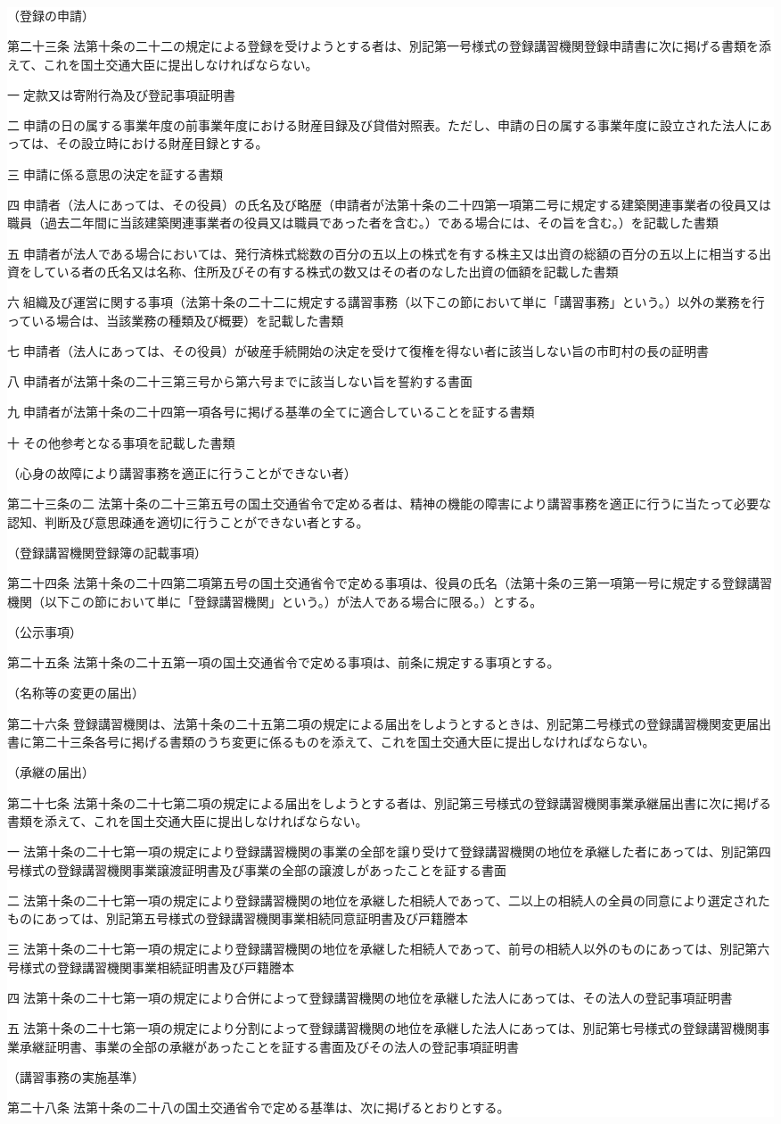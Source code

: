 （登録の申請）

第二十三条 法第十条の二十二の規定による登録を受けようとする者は、別記第一号様式の登録講習機関登録申請書に次に掲げる書類を添えて、これを国土交通大臣に提出しなければならない。

一 定款又は寄附行為及び登記事項証明書

二 申請の日の属する事業年度の前事業年度における財産目録及び貸借対照表。ただし、申請の日の属する事業年度に設立された法人にあっては、その設立時における財産目録とする。

三 申請に係る意思の決定を証する書類

四 申請者（法人にあっては、その役員）の氏名及び略歴（申請者が法第十条の二十四第一項第二号に規定する建築関連事業者の役員又は職員（過去二年間に当該建築関連事業者の役員又は職員であった者を含む。）である場合には、その旨を含む。）を記載した書類

五 申請者が法人である場合においては、発行済株式総数の百分の五以上の株式を有する株主又は出資の総額の百分の五以上に相当する出資をしている者の氏名又は名称、住所及びその有する株式の数又はその者のなした出資の価額を記載した書類

六 組織及び運営に関する事項（法第十条の二十二に規定する講習事務（以下この節において単に「講習事務」という。）以外の業務を行っている場合は、当該業務の種類及び概要）を記載した書類

七 申請者（法人にあっては、その役員）が破産手続開始の決定を受けて復権を得ない者に該当しない旨の市町村の長の証明書

八 申請者が法第十条の二十三第三号から第六号までに該当しない旨を誓約する書面

九 申請者が法第十条の二十四第一項各号に掲げる基準の全てに適合していることを証する書類

十 その他参考となる事項を記載した書類

（心身の故障により講習事務を適正に行うことができない者）

第二十三条の二 法第十条の二十三第五号の国土交通省令で定める者は、精神の機能の障害により講習事務を適正に行うに当たって必要な認知、判断及び意思疎通を適切に行うことができない者とする。

（登録講習機関登録簿の記載事項）

第二十四条 法第十条の二十四第二項第五号の国土交通省令で定める事項は、役員の氏名（法第十条の三第一項第一号に規定する登録講習機関（以下この節において単に「登録講習機関」という。）が法人である場合に限る。）とする。

（公示事項）

第二十五条 法第十条の二十五第一項の国土交通省令で定める事項は、前条に規定する事項とする。

（名称等の変更の届出）

第二十六条 登録講習機関は、法第十条の二十五第二項の規定による届出をしようとするときは、別記第二号様式の登録講習機関変更届出書に第二十三条各号に掲げる書類のうち変更に係るものを添えて、これを国土交通大臣に提出しなければならない。

（承継の届出）

第二十七条 法第十条の二十七第二項の規定による届出をしようとする者は、別記第三号様式の登録講習機関事業承継届出書に次に掲げる書類を添えて、これを国土交通大臣に提出しなければならない。

一 法第十条の二十七第一項の規定により登録講習機関の事業の全部を譲り受けて登録講習機関の地位を承継した者にあっては、別記第四号様式の登録講習機関事業譲渡証明書及び事業の全部の譲渡しがあったことを証する書面

二 法第十条の二十七第一項の規定により登録講習機関の地位を承継した相続人であって、二以上の相続人の全員の同意により選定されたものにあっては、別記第五号様式の登録講習機関事業相続同意証明書及び戸籍謄本

三 法第十条の二十七第一項の規定により登録講習機関の地位を承継した相続人であって、前号の相続人以外のものにあっては、別記第六号様式の登録講習機関事業相続証明書及び戸籍謄本

四 法第十条の二十七第一項の規定により合併によって登録講習機関の地位を承継した法人にあっては、その法人の登記事項証明書

五 法第十条の二十七第一項の規定により分割によって登録講習機関の地位を承継した法人にあっては、別記第七号様式の登録講習機関事業承継証明書、事業の全部の承継があったことを証する書面及びその法人の登記事項証明書

（講習事務の実施基準）

第二十八条 法第十条の二十八の国土交通省令で定める基準は、次に掲げるとおりとする。
